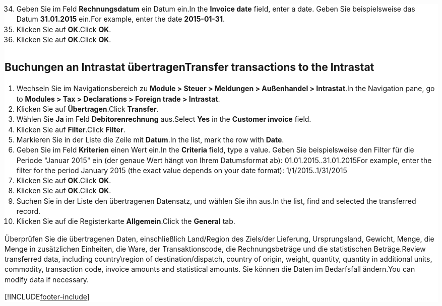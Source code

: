 34. <span data-ttu-id="364f4-249">Geben Sie im Feld **Rechnungsdatum** ein Datum ein.</span><span class="sxs-lookup"><span data-stu-id="364f4-249">In the **Invoice date** field, enter a date.</span></span> <span data-ttu-id="364f4-250">Geben Sie beispielsweise das Datum **31.01.2015** ein.</span><span class="sxs-lookup"><span data-stu-id="364f4-250">For example, enter the date **2015-01-31**.</span></span>  
35. <span data-ttu-id="364f4-251">Klicken Sie auf **OK**.</span><span class="sxs-lookup"><span data-stu-id="364f4-251">Click **OK**.</span></span>
36. <span data-ttu-id="364f4-252">Klicken Sie auf **OK**.</span><span class="sxs-lookup"><span data-stu-id="364f4-252">Click **OK**.</span></span>

## <a name="transfer-transactions-to-the-intrastat"></a><span data-ttu-id="364f4-253">Buchungen an Intrastat übertragen</span><span class="sxs-lookup"><span data-stu-id="364f4-253">Transfer transactions to the Intrastat</span></span>
1. <span data-ttu-id="364f4-254">Wechseln Sie im Navigationsbereich zu **Module > Steuer > Meldungen > Außenhandel > Intrastat**.</span><span class="sxs-lookup"><span data-stu-id="364f4-254">In the Navigation pane, go to **Modules > Tax > Declarations > Foreign trade > Intrastat**.</span></span>
2. <span data-ttu-id="364f4-255">Klicken Sie auf **Übertragen**.</span><span class="sxs-lookup"><span data-stu-id="364f4-255">Click **Transfer**.</span></span>
3. <span data-ttu-id="364f4-256">Wählen Sie **Ja** im Feld **Debitorenrechnung** aus.</span><span class="sxs-lookup"><span data-stu-id="364f4-256">Select **Yes** in the **Customer invoice** field.</span></span>
4. <span data-ttu-id="364f4-257">Klicken Sie auf **Filter**.</span><span class="sxs-lookup"><span data-stu-id="364f4-257">Click **Filter**.</span></span>
5. <span data-ttu-id="364f4-258">Markieren Sie in der Liste die Zeile mit **Datum**.</span><span class="sxs-lookup"><span data-stu-id="364f4-258">In the list, mark the row with **Date**.</span></span>
6. <span data-ttu-id="364f4-259">Geben Sie im Feld **Kriterien** einen Wert ein.</span><span class="sxs-lookup"><span data-stu-id="364f4-259">In the **Criteria** field, type a value.</span></span> <span data-ttu-id="364f4-260">Geben Sie beispielsweise den Filter für die Periode "Januar 2015" ein (der genaue Wert hängt von Ihrem Datumsformat ab): 01.01.2015..31.01.2015</span><span class="sxs-lookup"><span data-stu-id="364f4-260">For example, enter the filter for the period January 2015 (the exact value depends on your date format): 1/1/2015..1/31/2015</span></span>  
7. <span data-ttu-id="364f4-261">Klicken Sie auf **OK**.</span><span class="sxs-lookup"><span data-stu-id="364f4-261">Click **OK**.</span></span>
8. <span data-ttu-id="364f4-262">Klicken Sie auf **OK**.</span><span class="sxs-lookup"><span data-stu-id="364f4-262">Click **OK**.</span></span>
9. <span data-ttu-id="364f4-263">Suchen Sie in der Liste den übertragenen Datensatz, und wählen Sie ihn aus.</span><span class="sxs-lookup"><span data-stu-id="364f4-263">In the list, find and selected the transferred record.</span></span>
10. <span data-ttu-id="364f4-264">Klicken Sie auf die Registerkarte **Allgemein**.</span><span class="sxs-lookup"><span data-stu-id="364f4-264">Click the **General** tab.</span></span>
    
<span data-ttu-id="364f4-265">Überprüfen Sie die übertragenen Daten, einschließlich Land/Region des Ziels/der Lieferung, Ursprungsland, Gewicht, Menge, die Menge in zusätzlichen Einheiten, die Ware, der Transaktionscode, die Rechnungsbeträge und die statistischen Beträge.</span><span class="sxs-lookup"><span data-stu-id="364f4-265">Review transferred data, including country\region of destination/dispatch, country of origin, weight, quantity, quantity in additional units, commodity, transaction code, invoice amounts and statistical amounts.</span></span> <span data-ttu-id="364f4-266">Sie können die Daten im Bedarfsfall ändern.</span><span class="sxs-lookup"><span data-stu-id="364f4-266">You can modify data if necessary.</span></span>  



[!INCLUDE[footer-include](../../../includes/footer-banner.md)]